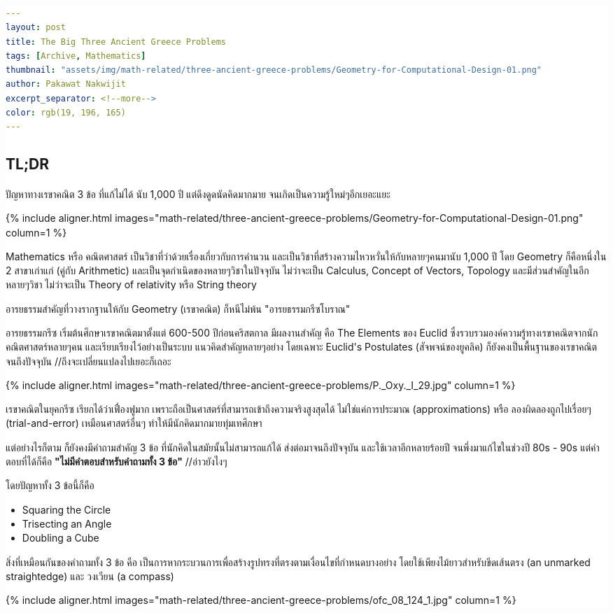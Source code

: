 ```yaml
---
layout: post
title: The Big Three Ancient Greece Problems
tags: [Archive, Mathematics]
thumbnail: "assets/img/math-related/three-ancient-greece-problems/Geometry-for-Computational-Design-01.png"
author: Pakawat Nakwijit
excerpt_separator: <!--more-->
color: rgb(19, 196, 165)
---
```


## TL;DR

ปัญหาทางเรขาคณิต 3 ข้อ ที่แก้ไม่ได้ นับ 1,000 ปี แต่ดึงดูดนัดคิดมากมาย จนเกิดเป็นความรู้ใหม่ๆอีกเยอะแยะ



{% include aligner.html images="math-related/three-ancient-greece-problems/Geometry-for-Computational-Design-01.png" column=1 %}

Mathematics หรือ คณิตศาสตร์ เป็นวิชาที่ว่าด้วยเรื่องเกี่ยวกับการคำนวน และเป็นวิชาที่สร้างความไหวหวั่นให้กับหลายๆคนมานับ 1,000 ปี โดย Geometry ก็คือหนึ่งใน 2 สาขาเก่าแก่ (คู่กับ Arithmetic) และเป็นจุดกำเนิดของหลายๆวิชาในปัจจุบัน ไม่ว่าจะเป็น Calculus, Concept of Vectors, Topology และมีส่วนสำคัญในอีกหลายๆวิชา ไม่ว่าจะเป็น Theory of relativity หรือ String theory

อารยธรรมสำคัญที่วางรากฐานให้กับ Geometry (เรขาคณิต) ก็หนีไม่พ้น "อารยธรรมกรีซโบราณ"

อารยธรรมกรีซ เริ่มต้นศึกษาเรขาคณิตมาตั้งแต่ 600-500 ปีก่อนคริสตกาล มีผลงานสำคัญ คือ The Elements ของ Euclid ซึ่งรวบรวมองค์ความรู้ทางเรขาคณิตจากนักคณิตศาสตร์หลายๆคน และเรียบเรียงไว้อย่างเป็นระบบ แนวคิดสำคัญหลายๆอย่าง โดยเฉพาะ Euclid's Postulates (สัจพจน์ของยูคลิค) ก็ยังคงเป็นพื้นฐานของเรขาคณิตจนถึงปัจจุบัน //ถึงจะเปลี่ยนแปลงไปเยอะก็เถอะ

{% include aligner.html images="math-related/three-ancient-greece-problems/P._Oxy._I_29.jpg" column=1 %}

เรขาคณิตในยุคกรีซ เรียกได้ว่าเฟื่องฟูมาก เพราะถือเป็นศาสตร์ที่สามารถเข้าถึงความจริงสูงสุดได้ ไม่ใช่แค่การประมาณ (approximations) หรือ ลองผิดลองถูกไปเรื่อยๆ (trial-and-error) เหมือนศาสตร์อื่นๆ ทำให้มีนักคิดมากมายทุ่มเทศึกษา

แต่อย่างไรก็ตาม ก็ยังคงมีคำถามสำคัญ 3 ข้อ ที่นักคิดในสมัยนั้นไม่สามารถแก้ได้ ส่งต่อมาจนถึงปัจจุบัน และใช้เวลาอีกหลายร้อยปี จนพึ่งมาแก้ไขในช่วงปี 80s - 90s แต่คำตอบที่ได้ก็คือ **"ไม่มีคำตอบสำหรับคำถามทั้ง 3 ข้อ"** //อ่าวยังไงๆ

โดยปัญหาทั้ง 3 ข้อนี้ก็คือ

* Squaring the Circle
* Trisecting an Angle
* Doubling a Cube

สิ่งที่เหมือนกันของคำถามทั้ง 3 ข้อ คือ เป็นการหากระบวนการเพื่อสร้างรูปทรงที่ตรงตามเงื่อนไขที่กำหนดบางอย่าง โดยใช้เพียงไม้ยาวสำหรับขีดเส้นตรง (an unmarked straightedge) และ วงเวียน (a compass)

{% include aligner.html images="math-related/three-ancient-greece-problems/ofc_08_124_1.jpg" column=1 %}
